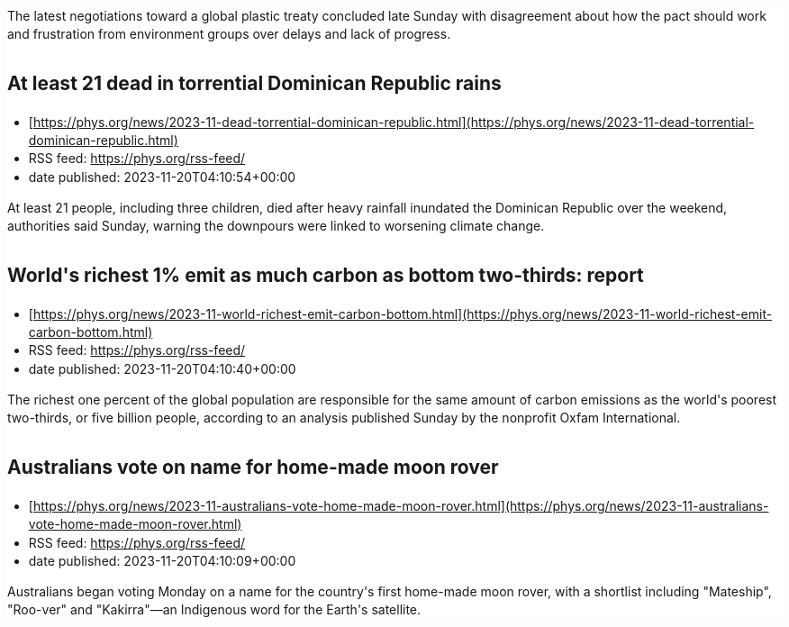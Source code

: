 The latest negotiations toward a global plastic treaty concluded late Sunday with disagreement about how the pact should work and frustration from environment groups over delays and lack of progress.

## At least 21 dead in torrential Dominican Republic rains
 - [https://phys.org/news/2023-11-dead-torrential-dominican-republic.html](https://phys.org/news/2023-11-dead-torrential-dominican-republic.html)
 - RSS feed: https://phys.org/rss-feed/
 - date published: 2023-11-20T04:10:54+00:00

At least 21 people, including three children, died after heavy rainfall inundated the Dominican Republic over the weekend, authorities said Sunday, warning the downpours were linked to worsening climate change.

## World's richest 1% emit as much carbon as bottom two-thirds: report
 - [https://phys.org/news/2023-11-world-richest-emit-carbon-bottom.html](https://phys.org/news/2023-11-world-richest-emit-carbon-bottom.html)
 - RSS feed: https://phys.org/rss-feed/
 - date published: 2023-11-20T04:10:40+00:00

The richest one percent of the global population are responsible for the same amount of carbon emissions as the world's poorest two-thirds, or five billion people, according to an analysis published Sunday by the nonprofit Oxfam International.

## Australians vote on name for home-made moon rover
 - [https://phys.org/news/2023-11-australians-vote-home-made-moon-rover.html](https://phys.org/news/2023-11-australians-vote-home-made-moon-rover.html)
 - RSS feed: https://phys.org/rss-feed/
 - date published: 2023-11-20T04:10:09+00:00

Australians began voting Monday on a name for the country's first home-made moon rover, with a shortlist including "Mateship", "Roo-ver" and "Kakirra"—an Indigenous word for the Earth's satellite.

